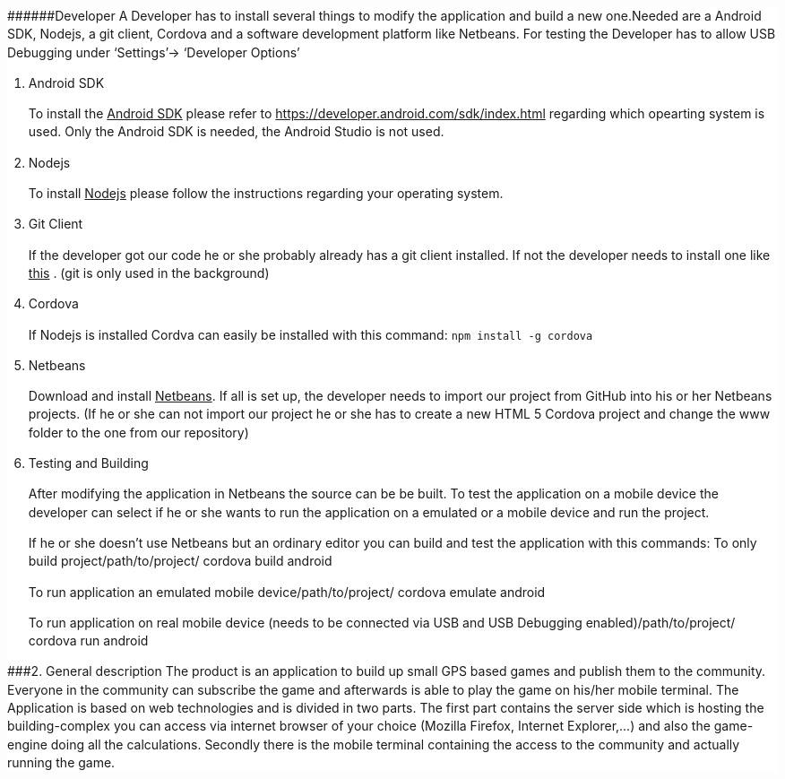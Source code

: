 ######Developer
A Developer has to install several things to modify the application and build a new one.Needed are a Android SDK, Nodejs, a git client, Cordova and a software development platform like Netbeans.
For testing the Developer has to allow USB Debugging under ‘Settings’-> ‘Developer Options’

1. Android SDK

	To install the [Android SDK](https://developer.android.com/sdk/index.html) please refer to https://developer.android.com/sdk/index.html regarding which opearting system is used. Only the Android SDK is needed, the Android Studio is not used.

2. Nodejs

	To install [Nodejs](https://nodejs.org/) please follow the instructions regarding your operating system. 

3. Git Client

	If the developer got our code he or she probably already has a git client installed. If not the developer needs to install one like [this](http://git-scm.com/) . (git is only used in the background)

4. Cordova

	If Nodejs is installed Cordva can easily be installed with this command: 
`npm install -g cordova`

5. Netbeans

	Download and install [Netbeans](https://netbeans.org/downloads/index.html).
	If all is set up, the developer needs to import our project from GitHub into his or her Netbeans projects.
	(If he or she can not import our project he or she has to create a new HTML 5 Cordova project and change the www folder to the one from our repository)


6. Testing and Building

	After modifying the application in Netbeans the source can be be built. To test the application on a mobile device the developer can select if  he or she wants to run the application on a emulated or a mobile device and run the project.
 
	If he or she doesn’t use Netbeans but an ordinary editor you can build and test the application with this commands:
	To only build project/path/to/project/ cordova build android

	To run application an emulated mobile device/path/to/project/ cordova emulate android

	To run application on real mobile device (needs to be connected via USB and USB Debugging enabled)/path/to/project/ cordova run android

###2. General description
The product is an application to build up small GPS based games and publish them to the community. Everyone in the community can subscribe the game and afterwards is able to play the game on his/her mobile terminal. The Application is based on web technologies and is divided in two parts. The first part contains the server side which is hosting the building-complex you can access via internet browser of your choice (Mozilla Firefox, Internet Explorer,...) and also the game-engine doing all the calculations. Secondly there is the mobile terminal containing the access to the community and actually running the game.
